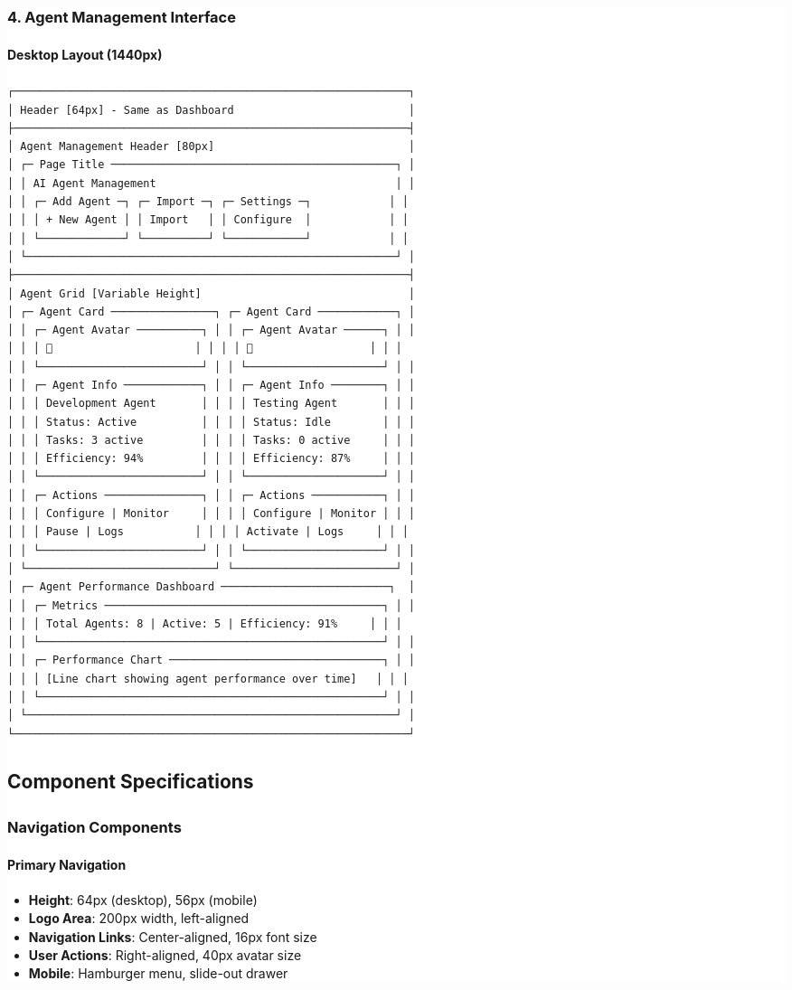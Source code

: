 ```
```

### 4. Agent Management Interface

#### Desktop Layout (1440px)
```
┌─────────────────────────────────────────────────────────────┐
│ Header [64px] - Same as Dashboard                           │
├─────────────────────────────────────────────────────────────┤
│ Agent Management Header [80px]                              │
│ ┌─ Page Title ────────────────────────────────────────────┐ │
│ │ AI Agent Management                                     │ │
│ │ ┌─ Add Agent ─┐ ┌─ Import ─┐ ┌─ Settings ─┐            │ │
│ │ │ + New Agent │ │ Import   │ │ Configure  │            │ │
│ │ └─────────────┘ └──────────┘ └────────────┘            │ │
│ └─────────────────────────────────────────────────────────┘ │
├─────────────────────────────────────────────────────────────┤
│ Agent Grid [Variable Height]                                │
│ ┌─ Agent Card ────────────────┐ ┌─ Agent Card ────────────┐ │
│ │ ┌─ Agent Avatar ──────────┐ │ │ ┌─ Agent Avatar ──────┐ │ │
│ │ │ 🤖                      │ │ │ │ 🤖                  │ │ │
│ │ └─────────────────────────┘ │ │ └─────────────────────┘ │ │
│ │ ┌─ Agent Info ────────────┐ │ │ ┌─ Agent Info ────────┐ │ │
│ │ │ Development Agent       │ │ │ │ Testing Agent       │ │ │
│ │ │ Status: Active          │ │ │ │ Status: Idle        │ │ │
│ │ │ Tasks: 3 active         │ │ │ │ Tasks: 0 active     │ │ │
│ │ │ Efficiency: 94%         │ │ │ │ Efficiency: 87%     │ │ │
│ │ └─────────────────────────┘ │ │ └─────────────────────┘ │ │
│ │ ┌─ Actions ───────────────┐ │ │ ┌─ Actions ───────────┐ │ │
│ │ │ Configure | Monitor     │ │ │ │ Configure | Monitor │ │ │
│ │ │ Pause | Logs           │ │ │ │ Activate | Logs     │ │ │
│ │ └─────────────────────────┘ │ │ └─────────────────────┘ │ │
│ └─────────────────────────────┘ └─────────────────────────┘ │
│ ┌─ Agent Performance Dashboard ──────────────────────────┐  │
│ │ ┌─ Metrics ───────────────────────────────────────────┐ │ │
│ │ │ Total Agents: 8 | Active: 5 | Efficiency: 91%     │ │ │
│ │ └─────────────────────────────────────────────────────┘ │ │
│ │ ┌─ Performance Chart ─────────────────────────────────┐ │ │
│ │ │ [Line chart showing agent performance over time]   │ │ │
│ │ └─────────────────────────────────────────────────────┘ │ │
│ └─────────────────────────────────────────────────────────┘ │
└─────────────────────────────────────────────────────────────┘
```

## Component Specifications

### Navigation Components

#### Primary Navigation
- **Height**: 64px (desktop), 56px (mobile)
- **Logo Area**: 200px width, left-aligned
- **Navigation Links**: Center-aligned, 16px font size
- **User Actions**: Right-aligned, 40px avatar size
- **Mobile**: Hamburger menu, slide-out drawer
